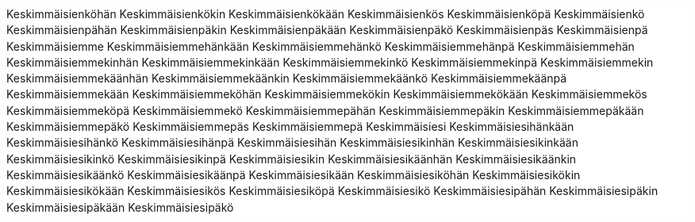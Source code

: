 Keskimmäisienköhän
Keskimmäisienkökin
Keskimmäisienkökään
Keskimmäisienkös
Keskimmäisienköpä
Keskimmäisienkö
Keskimmäisienpähän
Keskimmäisienpäkin
Keskimmäisienpäkään
Keskimmäisienpäkö
Keskimmäisienpäs
Keskimmäisienpä
Keskimmäisiemme
Keskimmäisiemmehänkään
Keskimmäisiemmehänkö
Keskimmäisiemmehänpä
Keskimmäisiemmehän
Keskimmäisiemmekinhän
Keskimmäisiemmekinkään
Keskimmäisiemmekinkö
Keskimmäisiemmekinpä
Keskimmäisiemmekin
Keskimmäisiemmekäänhän
Keskimmäisiemmekäänkin
Keskimmäisiemmekäänkö
Keskimmäisiemmekäänpä
Keskimmäisiemmekään
Keskimmäisiemmeköhän
Keskimmäisiemmekökin
Keskimmäisiemmekökään
Keskimmäisiemmekös
Keskimmäisiemmeköpä
Keskimmäisiemmekö
Keskimmäisiemmepähän
Keskimmäisiemmepäkin
Keskimmäisiemmepäkään
Keskimmäisiemmepäkö
Keskimmäisiemmepäs
Keskimmäisiemmepä
Keskimmäisiesi
Keskimmäisiesihänkään
Keskimmäisiesihänkö
Keskimmäisiesihänpä
Keskimmäisiesihän
Keskimmäisiesikinhän
Keskimmäisiesikinkään
Keskimmäisiesikinkö
Keskimmäisiesikinpä
Keskimmäisiesikin
Keskimmäisiesikäänhän
Keskimmäisiesikäänkin
Keskimmäisiesikäänkö
Keskimmäisiesikäänpä
Keskimmäisiesikään
Keskimmäisiesiköhän
Keskimmäisiesikökin
Keskimmäisiesikökään
Keskimmäisiesikös
Keskimmäisiesiköpä
Keskimmäisiesikö
Keskimmäisiesipähän
Keskimmäisiesipäkin
Keskimmäisiesipäkään
Keskimmäisiesipäkö